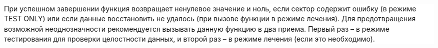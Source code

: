 При успешном завершении функция возвращает ненулевое значение и ноль, если сектор содержит ошибку (в режиме TEST ONLY) или если данные восстановить не удалось (при вызове функции в режиме лечения). Для предотвращения возможной неоднозначности рекомендуется вызывать данную функцию в два приема. Первый раз – в режиме тестирования для проверки целостности данных, и второй раз – в режиме лечения (если это необходимо).
